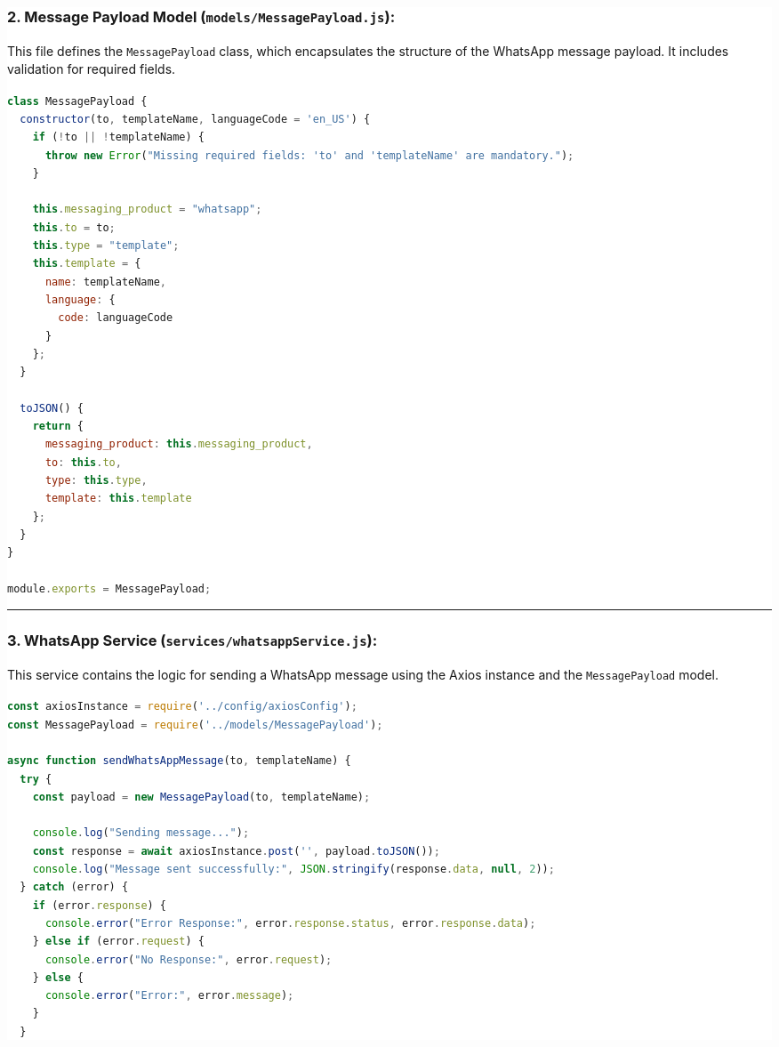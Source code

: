### **2. Message Payload Model (`models/MessagePayload.js`):**

This file defines the `MessagePayload` class, which encapsulates the structure of the WhatsApp message payload. It includes validation for required fields.

```javascript
class MessagePayload {
  constructor(to, templateName, languageCode = 'en_US') {
    if (!to || !templateName) {
      throw new Error("Missing required fields: 'to' and 'templateName' are mandatory.");
    }

    this.messaging_product = "whatsapp";
    this.to = to;
    this.type = "template";
    this.template = {
      name: templateName,
      language: {
        code: languageCode
      }
    };
  }

  toJSON() {
    return {
      messaging_product: this.messaging_product,
      to: this.to,
      type: this.type,
      template: this.template
    };
  }
}

module.exports = MessagePayload;
```

---

### **3. WhatsApp Service (`services/whatsappService.js`):**

This service contains the logic for sending a WhatsApp message using the Axios instance and the `MessagePayload` model.

```javascript
const axiosInstance = require('../config/axiosConfig');
const MessagePayload = require('../models/MessagePayload');

async function sendWhatsAppMessage(to, templateName) {
  try {
    const payload = new MessagePayload(to, templateName);

    console.log("Sending message...");
    const response = await axiosInstance.post('', payload.toJSON());
    console.log("Message sent successfully:", JSON.stringify(response.data, null, 2));
  } catch (error) {
    if (error.response) {
      console.error("Error Response:", error.response.status, error.response.data);
    } else if (error.request) {
      console.error("No Response:", error.request);
    } else {
      console.error("Error:", error.message);
    }
  }
```